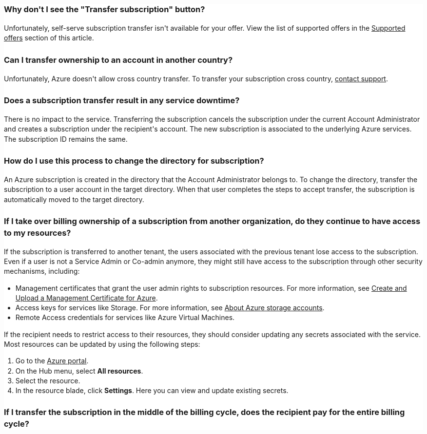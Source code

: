 ### <a id="no-button"></a> Why don't I see the "Transfer subscription" button?

Unfortunately, self-serve subscription transfer isn't available for your offer. View the list of supported offers in the [Supported offers](#supported-offers) section of this article.

### Can I transfer ownership to an account in another country?

Unfortunately, Azure doesn't allow cross country transfer. To transfer your subscription cross country, [contact support](https://portal.azure.com/?#blade/Microsoft_Azure_Support/HelpAndSupportBlade).


### Does a subscription transfer result in any service downtime?

There is no impact to the service. Transferring the subscription cancels the subscription under the current Account Administrator and creates a subscription under the recipient's account. The new subscription is associated to the underlying Azure services. The subscription ID remains the same.

### How do I use this process to change the directory for subscription?

An Azure subscription is created in the directory that the Account Administrator belongs to. To change the directory, transfer the subscription to a user account in the target directory. When that user completes the steps to accept transfer, the subscription is automatically moved to the target directory.

### If I take over billing ownership of a subscription from another organization, do they continue to have access to my resources?

If the subscription is transferred to another tenant, the users associated with the previous tenant lose access to the subscription. Even if a user is not a Service Admin or Co-admin anymore, they might still have access to the subscription through other security mechanisms, including:

* Management certificates that grant the user admin rights to subscription resources. For more information, see [Create and Upload a Management Certificate for Azure](../cloud-services/cloud-services-certs-create.md).
* Access keys for services like Storage. For more information, see [About Azure storage accounts](../storage/common/storage-create-storage-account.md).
* Remote Access credentials for services like Azure Virtual Machines.

If the recipient needs to restrict access to their resources, they should consider updating any secrets associated with the service. Most resources can be updated by using the following steps:

  1. Go to the [Azure portal](https://portal.azure.com).
  2. On the Hub menu, select **All resources**.
  3. Select the resource.
  4. In the resource blade, click **Settings**. Here you can view and update existing secrets.

### If I transfer the subscription in the middle of the billing cycle, does the recipient pay for the entire billing cycle?
